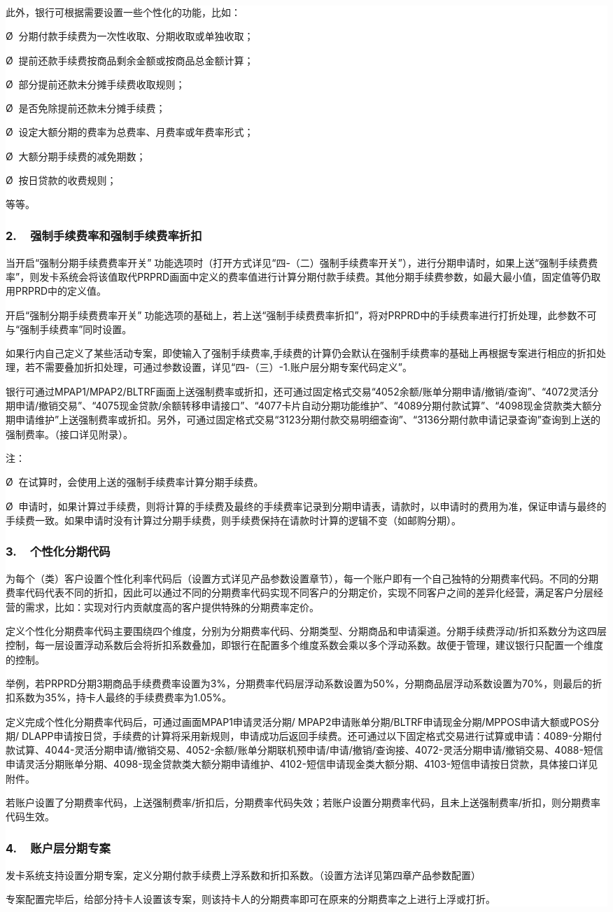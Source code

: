 此外，银行可根据需要设置一些个性化的功能，比如：

Ø  分期付款手续费为一次性收取、分期收取或单独收取；

Ø  提前还款手续费按商品剩余金额或按商品总金额计算；

Ø  部分提前还款未分摊手续费收取规则；

Ø  是否免除提前还款未分摊手续费；

Ø  设定大额分期的费率为总费率、月费率或年费率形式；

Ø  大额分期手续费的减免期数；

Ø  按日贷款的收费规则；

等等。


### 2.     强制手续费率和强制手续费率折扣

当开启“强制分期手续费费率开关” 功能选项时（打开方式详见“四-（二）强制手续费率开关”），进行分期申请时，如果上送“强制手续费费率”，则发卡系统会将该值取代PRPRD画面中定义的费率值进行计算分期付款手续费。其他分期手续费参数，如最大最小值，固定值等仍取用PRPRD中的定义值。

开启“强制分期手续费费率开关” 功能选项的基础上，若上送“强制手续费费率折扣”，将对PRPRD中的手续费率进行打折处理，此参数不可与“强制手续费率”同时设置。

如果行内自己定义了某些活动专案，即使输入了强制手续费率,手续费的计算仍会默认在强制手续费率的基础上再根据专案进行相应的折扣处理，若不需要叠加折扣处理，可通过参数设置，详见“四-（三）-1.账户层分期专案代码定义”。

银行可通过MPAP1/MPAP2/BLTRF画面上送强制费率或折扣，还可通过固定格式交易“4052余额/账单分期申请/撤销/查询”、“4072灵活分期申请/撤销交易”、“4075现金贷款/余额转移申请接口”、“4077卡片自动分期功能维护”、“4089分期付款试算”、“4098现金贷款类大额分期申请维护”上送强制费率或折扣。另外，可通过固定格式交易“3123分期付款交易明细查询”、“3136分期付款申请记录查询”查询到上送的强制费率。（接口详见附录）。

注：

Ø  在试算时，会使用上送的强制手续费率计算分期手续费。

Ø  申请时，如果计算过手续费，则将计算的手续费及最终的手续费率记录到分期申请表，请款时，以申请时的费用为准，保证申请与最终的手续费一致。如果申请时没有计算过分期手续费，则手续费保持在请款时计算的逻辑不变（如邮购分期）。

### 3.     个性化分期代码

为每个（类）客户设置个性化利率代码后（设置方式详见产品参数设置章节），每一个账户即有一个自己独特的分期费率代码。不同的分期费率代码代表不同的折扣，因此可以通过不同的分期费率代码实现不同客户的分期定价，实现不同客户之间的差异化经营，满足客户分层经营的需求，比如：实现对行内贡献度高的客户提供特殊的分期费率定价。

定义个性化分期费率代码主要围绕四个维度，分别为分期费率代码、分期类型、分期商品和申请渠道。分期手续费浮动/折扣系数分为这四层控制，每一层设置浮动系数后会将折扣系数叠加，即银行在配置多个维度系数会乘以多个浮动系数。故便于管理，建议银行只配置一个维度的控制。

举例，若PRPRD分期3期商品手续费费率设置为3%，分期费率代码层浮动系数设置为50%，分期商品层浮动系数设置为70%，则最后的折扣系数为35%，持卡人最终的手续费费率为1.05%。

定义完成个性化分期费率代码后，可通过画面MPAP1申请灵活分期/ MPAP2申请账单分期/BLTRF申请现金分期/MPPOS申请大额或POS分期/ DLAPP申请按日贷，手续费的计算将采用新规则，申请成功后返回手续费。还可通过以下固定格式交易进行试算或申请：4089-分期付款试算、4044-灵活分期申请/撤销交易、4052-余额/账单分期联机预申请/申请/撤销/查询接、4072-灵活分期申请/撤销交易、4088-短信申请灵活分期账单分期、4098-现金贷款类大额分期申请维护、4102-短信申请现金类大额分期、4103-短信申请按日贷款，具体接口详见附件。

若账户设置了分期费率代码，上送强制费率/折扣后，分期费率代码失效；若账户设置分期费率代码，且未上送强制费率/折扣，则分期费率代码生效。

### 4.     账户层分期专案

发卡系统支持设置分期专案，定义分期付款手续费上浮系数和折扣系数。（设置方法详见第四章产品参数配置）

专案配置完毕后，给部分持卡人设置该专案，则该持卡人的分期费率即可在原来的分期费率之上进行上浮或打折。
